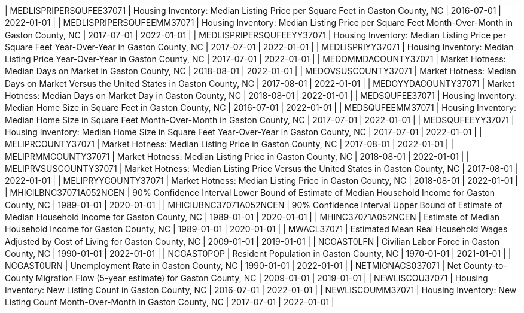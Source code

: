 | MEDLISPRIPERSQUFEE37071   | Housing Inventory: Median Listing Price per Square Feet in Gaston County, NC                                                                                               | 2016-07-01          | 2022-01-01        |
| MEDLISPRIPERSQUFEEMM37071 | Housing Inventory: Median Listing Price per Square Feet Month-Over-Month in Gaston County, NC                                                                              | 2017-07-01          | 2022-01-01        |
| MEDLISPRIPERSQUFEEYY37071 | Housing Inventory: Median Listing Price per Square Feet Year-Over-Year in Gaston County, NC                                                                                | 2017-07-01          | 2022-01-01        |
| MEDLISPRIYY37071          | Housing Inventory: Median Listing Price Year-Over-Year in Gaston County, NC                                                                                                | 2017-07-01          | 2022-01-01        |
| MEDOMMDACOUNTY37071       | Market Hotness: Median Days on Market in Gaston County, NC                                                                                                                 | 2018-08-01          | 2022-01-01        |
| MEDOVSUSCOUNTY37071       | Market Hotness: Median Days on Market Versus the United States in Gaston County, NC                                                                                        | 2017-08-01          | 2022-01-01        |
| MEDOYYDACOUNTY37071       | Market Hotness: Median Days on Market Day in Gaston County, NC                                                                                                             | 2018-08-01          | 2022-01-01        |
| MEDSQUFEE37071            | Housing Inventory: Median Home Size in Square Feet in Gaston County, NC                                                                                                    | 2016-07-01          | 2022-01-01        |
| MEDSQUFEEMM37071          | Housing Inventory: Median Home Size in Square Feet Month-Over-Month in Gaston County, NC                                                                                   | 2017-07-01          | 2022-01-01        |
| MEDSQUFEEYY37071          | Housing Inventory: Median Home Size in Square Feet Year-Over-Year in Gaston County, NC                                                                                     | 2017-07-01          | 2022-01-01        |
| MELIPRCOUNTY37071         | Market Hotness: Median Listing Price in Gaston County, NC                                                                                                                  | 2017-08-01          | 2022-01-01        |
| MELIPRMMCOUNTY37071       | Market Hotness: Median Listing Price in Gaston County, NC                                                                                                                  | 2018-08-01          | 2022-01-01        |
| MELIPRVSUSCOUNTY37071     | Market Hotness: Median Listing Price Versus the United States in Gaston County, NC                                                                                         | 2017-08-01          | 2022-01-01        |
| MELIPRYYCOUNTY37071       | Market Hotness: Median Listing Price in Gaston County, NC                                                                                                                  | 2018-08-01          | 2022-01-01        |
| MHICILBNC37071A052NCEN    | 90% Confidence Interval Lower Bound of Estimate of Median Household Income for Gaston County, NC                                                                           | 1989-01-01          | 2020-01-01        |
| MHICIUBNC37071A052NCEN    | 90% Confidence Interval Upper Bound of Estimate of Median Household Income for Gaston County, NC                                                                           | 1989-01-01          | 2020-01-01        |
| MHINC37071A052NCEN        | Estimate of Median Household Income for Gaston County, NC                                                                                                                  | 1989-01-01          | 2020-01-01        |
| MWACL37071                | Estimated Mean Real Household Wages Adjusted by Cost of Living for Gaston County, NC                                                                                       | 2009-01-01          | 2019-01-01        |
| NCGAST0LFN                | Civilian Labor Force in Gaston County, NC                                                                                                                                  | 1990-01-01          | 2022-01-01        |
| NCGAST0POP                | Resident Population in Gaston County, NC                                                                                                                                   | 1970-01-01          | 2021-01-01        |
| NCGAST0URN                | Unemployment Rate in Gaston County, NC                                                                                                                                     | 1990-01-01          | 2022-01-01        |
| NETMIGNACS037071          | Net County-to-County Migration Flow (5-year estimate) for Gaston County, NC                                                                                                | 2009-01-01          | 2019-01-01        |
| NEWLISCOU37071            | Housing Inventory: New Listing Count in Gaston County, NC                                                                                                                  | 2016-07-01          | 2022-01-01        |
| NEWLISCOUMM37071          | Housing Inventory: New Listing Count Month-Over-Month in Gaston County, NC                                                                                                 | 2017-07-01          | 2022-01-01        |
